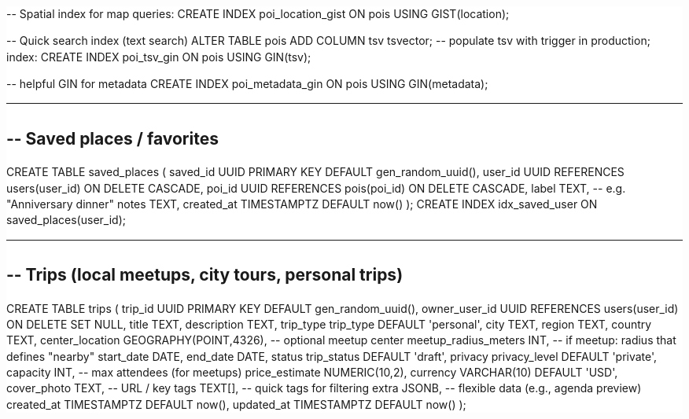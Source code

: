 -- Spatial index for map queries:
CREATE INDEX poi_location_gist ON pois USING GIST(location);

-- Quick search index (text search)
ALTER TABLE pois ADD COLUMN tsv tsvector;
-- populate tsv with trigger in production; index:
CREATE INDEX poi_tsv_gin ON pois USING GIN(tsv);

-- helpful GIN for metadata
CREATE INDEX poi_metadata_gin ON pois USING GIN(metadata);

--------------------------------------------------------------------
-- Saved places / favorites
--------------------------------------------------------------------
CREATE TABLE saved_places (
  saved_id UUID PRIMARY KEY DEFAULT gen_random_uuid(),
  user_id UUID REFERENCES users(user_id) ON DELETE CASCADE,
  poi_id UUID REFERENCES pois(poi_id) ON DELETE CASCADE,
  label TEXT,                        -- e.g. "Anniversary dinner"
  notes TEXT,
  created_at TIMESTAMPTZ DEFAULT now()
);
CREATE INDEX idx_saved_user ON saved_places(user_id);

--------------------------------------------------------------------
-- Trips (local meetups, city tours, personal trips)
--------------------------------------------------------------------
CREATE TABLE trips (
  trip_id UUID PRIMARY KEY DEFAULT gen_random_uuid(),
  owner_user_id UUID REFERENCES users(user_id) ON DELETE SET NULL,
  title TEXT,
  description TEXT,
  trip_type trip_type DEFAULT 'personal',
  city TEXT,
  region TEXT,
  country TEXT,
  center_location GEOGRAPHY(POINT,4326),   -- optional meetup center
  meetup_radius_meters INT,                -- if meetup: radius that defines "nearby"
  start_date DATE,
  end_date DATE,
  status trip_status DEFAULT 'draft',
  privacy privacy_level DEFAULT 'private',
  capacity INT,                            -- max attendees (for meetups)
  price_estimate NUMERIC(10,2),
  currency VARCHAR(10) DEFAULT 'USD',
  cover_photo TEXT,                        -- URL / key
  tags TEXT[],                             -- quick tags for filtering
  extra JSONB,                             -- flexible data (e.g., agenda preview)
  created_at TIMESTAMPTZ DEFAULT now(),
  updated_at TIMESTAMPTZ DEFAULT now()
);
